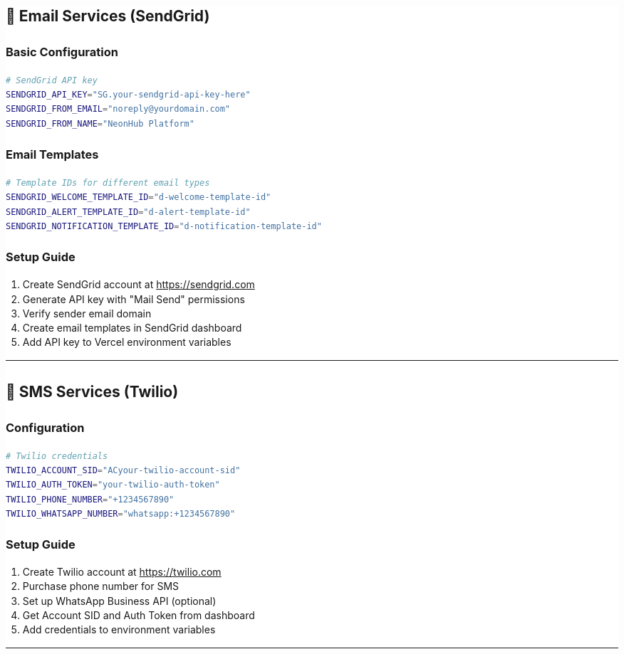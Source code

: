 
## 📧 **Email Services (SendGrid)**

### **Basic Configuration**

```bash
# SendGrid API key
SENDGRID_API_KEY="SG.your-sendgrid-api-key-here"
SENDGRID_FROM_EMAIL="noreply@yourdomain.com"
SENDGRID_FROM_NAME="NeonHub Platform"
```

### **Email Templates**

```bash
# Template IDs for different email types
SENDGRID_WELCOME_TEMPLATE_ID="d-welcome-template-id"
SENDGRID_ALERT_TEMPLATE_ID="d-alert-template-id"
SENDGRID_NOTIFICATION_TEMPLATE_ID="d-notification-template-id"
```

### **Setup Guide**

1. Create SendGrid account at https://sendgrid.com
2. Generate API key with "Mail Send" permissions
3. Verify sender email domain
4. Create email templates in SendGrid dashboard
5. Add API key to Vercel environment variables

---

## 📱 **SMS Services (Twilio)**

### **Configuration**

```bash
# Twilio credentials
TWILIO_ACCOUNT_SID="ACyour-twilio-account-sid"
TWILIO_AUTH_TOKEN="your-twilio-auth-token"
TWILIO_PHONE_NUMBER="+1234567890"
TWILIO_WHATSAPP_NUMBER="whatsapp:+1234567890"
```

### **Setup Guide**

1. Create Twilio account at https://twilio.com
2. Purchase phone number for SMS
3. Set up WhatsApp Business API (optional)
4. Get Account SID and Auth Token from dashboard
5. Add credentials to environment variables

---
